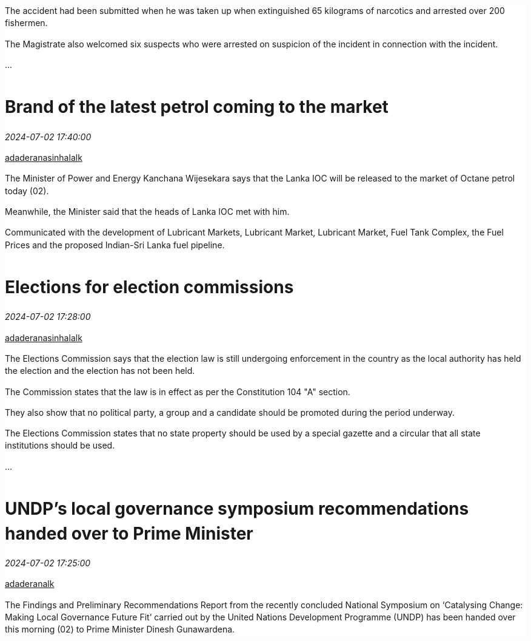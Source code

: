 The accident had been submitted when he was taken up when extinguished 65 kilograms of narcotics and arrested over 200 fishermen.

The Magistrate also welcomed six suspects who were arrested on suspicion of the incident in connection with the incident.

...



# Brand of the latest petrol coming to the market

*2024-07-02 17:40:00*

[adaderanasinhalalk](http://sinhala.adaderana.lk/news/198416)

The Minister of Power and Energy Kanchana Wijesekara says that the Lanka IOC will be released to the market of Octane petrol today (02).

Meanwhile, the Minister said that the heads of Lanka IOC met with him.

Communicated with the development of Lubricant Markets, Lubricant Market, Lubricant Market, Fuel Tank Complex, the Fuel Prices and the proposed Indian-Sri Lanka fuel pipeline.



# Elections for election commissions

*2024-07-02 17:28:00*

[adaderanasinhalalk](http://sinhala.adaderana.lk/news/198415)

The Elections Commission says that the election law is still undergoing enforcement in the country as the local authority has held the election and the election has not been held.

The Commission states that the law is in effect as per the Constitution 104 "A" section.

They also show that no political party, a group and a candidate should be promoted during the period underway.

The Elections Commission states that no state property should be used by a special gazette and a circular that all state institutions should be used.

...



# UNDP’s local governance symposium recommendations handed over to Prime Minister

*2024-07-02 17:25:00*

[adaderanalk](https://www.adaderana.lk/news/100247/-undps-local-governance-symposium-recommendations-handed-over-to-prime-minister)

The Findings and Preliminary Recommendations Report from the recently concluded National Symposium on ‘Catalysing Change: Making Local Governance Future Fit’ carried out by the United Nations Development Programme (UNDP) has been handed over this morning (02) to Prime Minister Dinesh Gunawardena.
